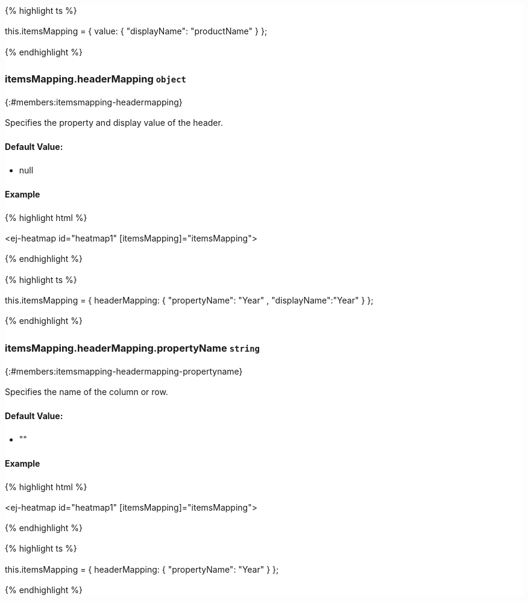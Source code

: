 {% highlight ts %}

this.itemsMapping = {
            value: { "displayName": "productName"  }
};

{% endhighlight %}



### itemsMapping.headerMapping `object`
{:#members:itemsmapping-headermapping}

Specifies the property and display value of the header.

#### Default Value:

* null

#### Example

{% highlight html %}

<ej-heatmap id="heatmap1" [itemsMapping]="itemsMapping"> </ej-heatmap>

{% endhighlight %}

{% highlight ts %}

this.itemsMapping = {
            headerMapping: { "propertyName": "Year" , "displayName":"Year"  }
};

{% endhighlight %}



### itemsMapping.headerMapping.propertyName `string`
{:#members:itemsmapping-headermapping-propertyname}

Specifies the name of the column or row. 

#### Default Value:

* ""

#### Example

{% highlight html %}

<ej-heatmap id="heatmap1" [itemsMapping]="itemsMapping"> </ej-heatmap>

{% endhighlight %}

{% highlight ts %}

this.itemsMapping = {
            headerMapping: { "propertyName": "Year" }
};

{% endhighlight %}
